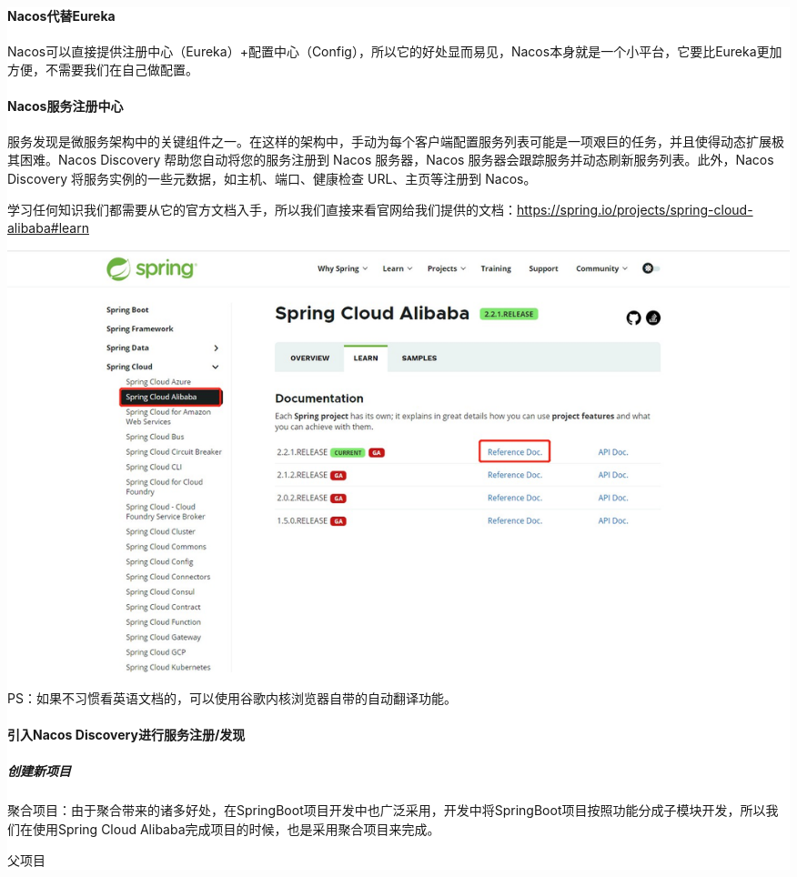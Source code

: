 #### Nacos代替Eureka

​	Nacos可以直接提供注册中心（Eureka）+配置中心（Config），所以它的好处显而易见，Nacos本身就是一个小平台，它要比Eureka更加方便，不需要我们在自己做配置。



#### Nacos服务注册中心

​	服务发现是微服务架构中的关键组件之一。在这样的架构中，手动为每个客户端配置服务列表可能是一项艰巨的任务，并且使得动态扩展极其困难。Nacos Discovery 帮助您自动将您的服务注册到 Nacos 服务器，Nacos 服务器会跟踪服务并动态刷新服务列表。此外，Nacos Discovery 将服务实例的一些元数据，如主机、端口、健康检查 URL、主页等注册到 Nacos。

​	学习任何知识我们都需要从它的官方文档入手，所以我们直接来看官网给我们提供的文档：https://spring.io/projects/spring-cloud-alibaba#learn

![image-20210916145558297](沈俊杰-马士兵笔记-微服务.assets/image-20210916145054013.jpg)

PS：如果不习惯看英语文档的，可以使用谷歌内核浏览器自带的自动翻译功能。



#### 引入Nacos Discovery进行服务注册/发现

##### 创建新项目

聚合项目：由于聚合带来的诸多好处，在SpringBoot项目开发中也广泛采用，开发中将SpringBoot项目按照功能分成子模块开发，所以我们在使用Spring Cloud Alibaba完成项目的时候，也是采用聚合项目来完成。

父项目
